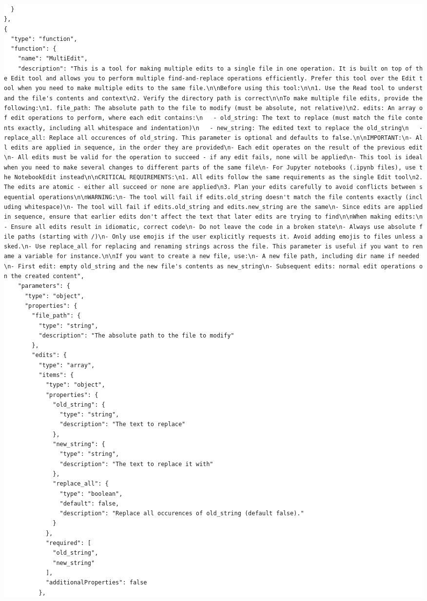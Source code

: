       }
    },
    {
      "type": "function",
      "function": {
        "name": "MultiEdit",
        "description": "This is a tool for making multiple edits to a single file in one operation. It is built on top of the Edit tool and allows you to perform multiple find-and-replace operations efficiently. Prefer this tool over the Edit tool when you need to make multiple edits to the same file.\n\nBefore using this tool:\n\n1. Use the Read tool to understand the file's contents and context\n2. Verify the directory path is correct\n\nTo make multiple file edits, provide the following:\n1. file_path: The absolute path to the file to modify (must be absolute, not relative)\n2. edits: An array of edit operations to perform, where each edit contains:\n   - old_string: The text to replace (must match the file contents exactly, including all whitespace and indentation)\n   - new_string: The edited text to replace the old_string\n   - replace_all: Replace all occurences of old_string. This parameter is optional and defaults to false.\n\nIMPORTANT:\n- All edits are applied in sequence, in the order they are provided\n- Each edit operates on the result of the previous edit\n- All edits must be valid for the operation to succeed - if any edit fails, none will be applied\n- This tool is ideal when you need to make several changes to different parts of the same file\n- For Jupyter notebooks (.ipynb files), use the NotebookEdit instead\n\nCRITICAL REQUIREMENTS:\n1. All edits follow the same requirements as the single Edit tool\n2. The edits are atomic - either all succeed or none are applied\n3. Plan your edits carefully to avoid conflicts between sequential operations\n\nWARNING:\n- The tool will fail if edits.old_string doesn't match the file contents exactly (including whitespace)\n- The tool will fail if edits.old_string and edits.new_string are the same\n- Since edits are applied in sequence, ensure that earlier edits don't affect the text that later edits are trying to find\n\nWhen making edits:\n- Ensure all edits result in idiomatic, correct code\n- Do not leave the code in a broken state\n- Always use absolute file paths (starting with /)\n- Only use emojis if the user explicitly requests it. Avoid adding emojis to files unless asked.\n- Use replace_all for replacing and renaming strings across the file. This parameter is useful if you want to rename a variable for instance.\n\nIf you want to create a new file, use:\n- A new file path, including dir name if needed\n- First edit: empty old_string and the new file's contents as new_string\n- Subsequent edits: normal edit operations on the created content",
        "parameters": {
          "type": "object",
          "properties": {
            "file_path": {
              "type": "string",
              "description": "The absolute path to the file to modify"
            },
            "edits": {
              "type": "array",
              "items": {
                "type": "object",
                "properties": {
                  "old_string": {
                    "type": "string",
                    "description": "The text to replace"
                  },
                  "new_string": {
                    "type": "string",
                    "description": "The text to replace it with"
                  },
                  "replace_all": {
                    "type": "boolean",
                    "default": false,
                    "description": "Replace all occurences of old_string (default false)."
                  }
                },
                "required": [
                  "old_string",
                  "new_string"
                ],
                "additionalProperties": false
              },